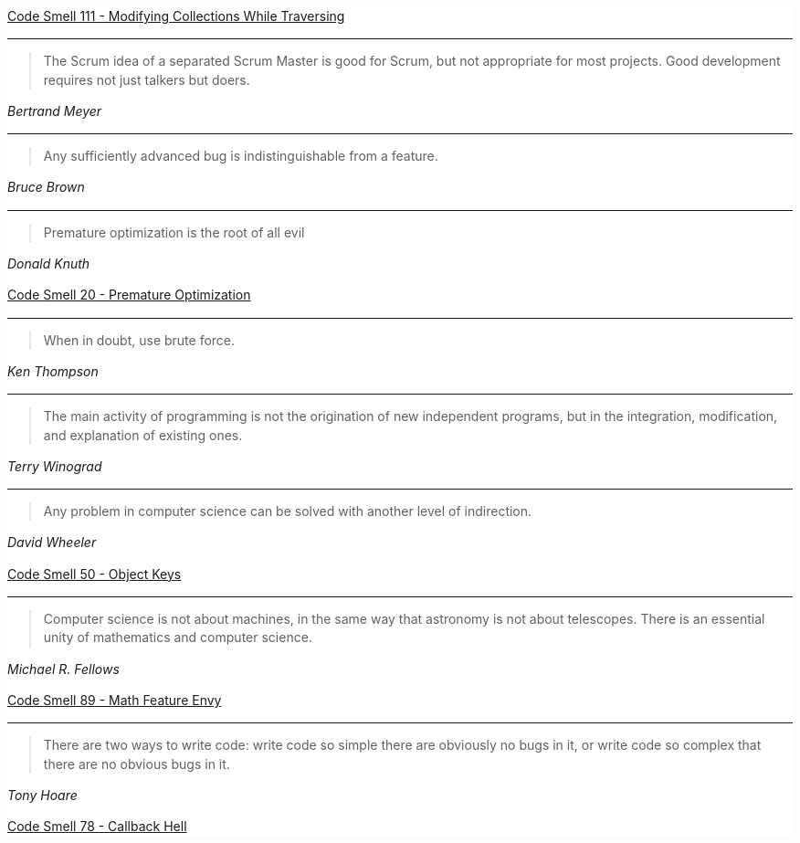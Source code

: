 [Code Smell 111 - Modifying Collections While Traversing](https://maximilianocontieri.com/code-smell-111-modifying-collections-while-traversing)

* * *

> The Scrum idea of a separated Scrum Master is good for Scrum, but not appropriate for most projects. Good development requires not just talkers but doers.

_Bertrand Meyer_

* * *

> Any sufficiently advanced bug is indistinguishable from a feature.

_Bruce Brown_

* * *

> Premature optimization is the root of all evil

_Donald Knuth_

[Code Smell 20 - Premature Optimization](https://maximilianocontieri.com/code-smell-20-premature-optimization)

* * *

> When in doubt, use brute force.

_Ken Thompson_

* * *

> The main activity of programming is not the origination of new independent programs, but in the integration, modification, and explanation of existing ones.

_Terry Winograd_

* * *

> Any problem in computer science can be solved with another level of indirection.

_David Wheeler_

[Code Smell 50 - Object Keys](https://maximilianocontieri.com/code-smell-50-object-keys)

* * *

> Computer science is not about machines, in the same way that astronomy is not about telescopes. There is an essential unity of mathematics and computer science.

_Michael R. Fellows_

[Code Smell 89 - Math Feature Envy](https://maximilianocontieri.com/code-smell-89-math-feature-envy)

* * *

> There are two ways to write code: write code so simple there are obviously no bugs in it, or write code so complex that there are no obvious bugs in it.

_Tony Hoare_

[Code Smell 78 - Callback Hell](https://maximilianocontieri.com/code-smell-78-callback-hell)
